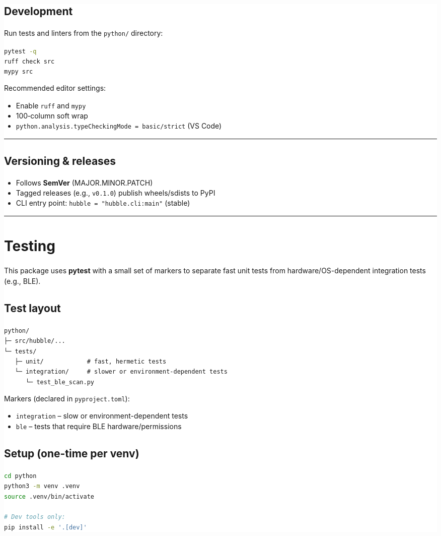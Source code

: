 
## Development

Run tests and linters from the `python/` directory:

```bash
pytest -q
ruff check src
mypy src
```

Recommended editor settings:

* Enable `ruff` and `mypy`
* 100‑column soft wrap
* `python.analysis.typeCheckingMode = basic/strict` (VS Code)

---

## Versioning & releases

* Follows **SemVer** (MAJOR.MINOR.PATCH)
* Tagged releases (e.g., `v0.1.0`) publish wheels/sdists to PyPI
* CLI entry point: `hubble = "hubble.cli:main"` (stable)

---

# Testing

This package uses **pytest** with a small set of markers to separate fast unit tests from hardware/OS-dependent integration tests (e.g., BLE).

## Test layout

```
python/
├─ src/hubble/...
└─ tests/
   ├─ unit/            # fast, hermetic tests
   └─ integration/     # slower or environment-dependent tests
      └─ test_ble_scan.py
```

Markers (declared in `pyproject.toml`):

* `integration` – slow or environment-dependent tests
* `ble` – tests that require BLE hardware/permissions

## Setup (one-time per venv)

```bash
cd python
python3 -m venv .venv
source .venv/bin/activate

# Dev tools only:
pip install -e '.[dev]'
```
